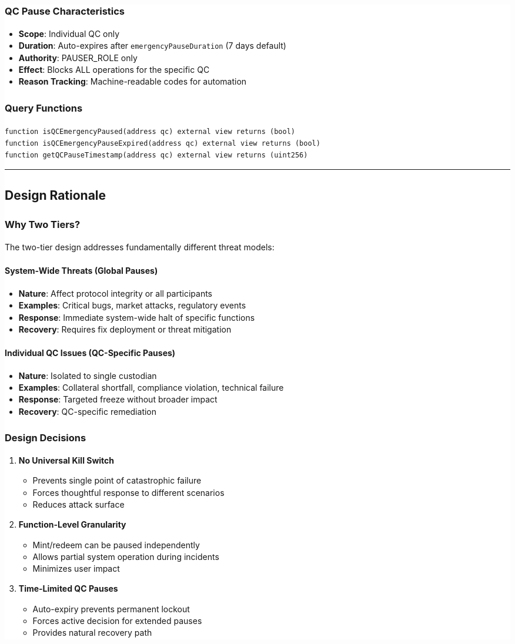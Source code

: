 ### QC Pause Characteristics

- **Scope**: Individual QC only
- **Duration**: Auto-expires after `emergencyPauseDuration` (7 days default)
- **Authority**: PAUSER_ROLE only
- **Effect**: Blocks ALL operations for the specific QC
- **Reason Tracking**: Machine-readable codes for automation

### Query Functions

```solidity
function isQCEmergencyPaused(address qc) external view returns (bool)
function isQCEmergencyPauseExpired(address qc) external view returns (bool)
function getQCPauseTimestamp(address qc) external view returns (uint256)
```

---

## Design Rationale

### Why Two Tiers?

The two-tier design addresses fundamentally different threat models:

#### System-Wide Threats (Global Pauses)

- **Nature**: Affect protocol integrity or all participants
- **Examples**: Critical bugs, market attacks, regulatory events
- **Response**: Immediate system-wide halt of specific functions
- **Recovery**: Requires fix deployment or threat mitigation

#### Individual QC Issues (QC-Specific Pauses)

- **Nature**: Isolated to single custodian
- **Examples**: Collateral shortfall, compliance violation, technical failure
- **Response**: Targeted freeze without broader impact
- **Recovery**: QC-specific remediation

### Design Decisions

1. **No Universal Kill Switch**

   - Prevents single point of catastrophic failure
   - Forces thoughtful response to different scenarios
   - Reduces attack surface

2. **Function-Level Granularity**

   - Mint/redeem can be paused independently
   - Allows partial system operation during incidents
   - Minimizes user impact

3. **Time-Limited QC Pauses**

   - Auto-expiry prevents permanent lockout
   - Forces active decision for extended pauses
   - Provides natural recovery path
